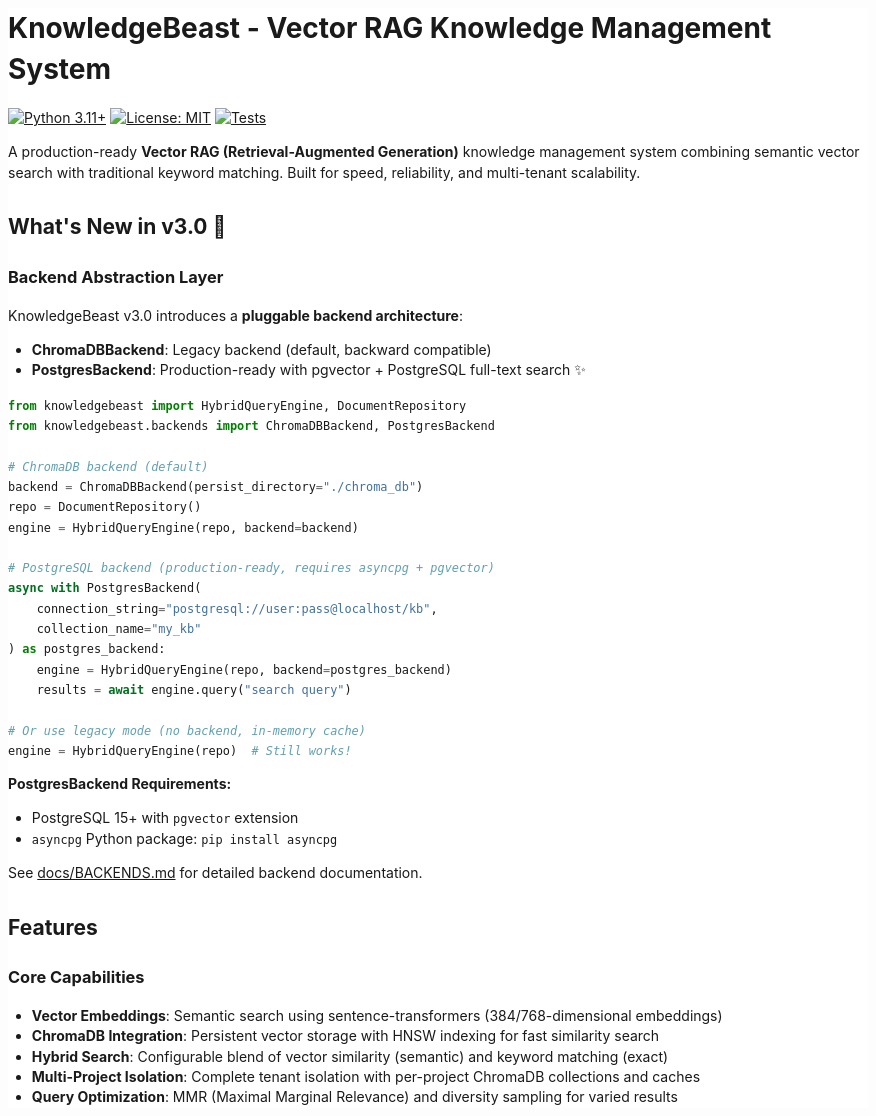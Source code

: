 # KnowledgeBeast - Vector RAG Knowledge Management System

[![Python 3.11+](https://img.shields.io/badge/python-3.11+-blue.svg)](https://www.python.org/downloads/)
[![License: MIT](https://img.shields.io/badge/License-MIT-yellow.svg)](https://opensource.org/licenses/MIT)
[![Tests](https://img.shields.io/badge/tests-278%20passing-brightgreen)](./tests)

A production-ready **Vector RAG (Retrieval-Augmented Generation)** knowledge management system combining semantic vector search with traditional keyword matching. Built for speed, reliability, and multi-tenant scalability.

## What's New in v3.0 🎉

### Backend Abstraction Layer

KnowledgeBeast v3.0 introduces a **pluggable backend architecture**:

- **ChromaDBBackend**: Legacy backend (default, backward compatible)
- **PostgresBackend**: Production-ready with pgvector + PostgreSQL full-text search ✨

```python
from knowledgebeast import HybridQueryEngine, DocumentRepository
from knowledgebeast.backends import ChromaDBBackend, PostgresBackend

# ChromaDB backend (default)
backend = ChromaDBBackend(persist_directory="./chroma_db")
repo = DocumentRepository()
engine = HybridQueryEngine(repo, backend=backend)

# PostgreSQL backend (production-ready, requires asyncpg + pgvector)
async with PostgresBackend(
    connection_string="postgresql://user:pass@localhost/kb",
    collection_name="my_kb"
) as postgres_backend:
    engine = HybridQueryEngine(repo, backend=postgres_backend)
    results = await engine.query("search query")

# Or use legacy mode (no backend, in-memory cache)
engine = HybridQueryEngine(repo)  # Still works!
```

**PostgresBackend Requirements:**
- PostgreSQL 15+ with `pgvector` extension
- `asyncpg` Python package: `pip install asyncpg`

See [docs/BACKENDS.md](docs/BACKENDS.md) for detailed backend documentation.

## Features

### Core Capabilities
- **Vector Embeddings**: Semantic search using sentence-transformers (384/768-dimensional embeddings)
- **ChromaDB Integration**: Persistent vector storage with HNSW indexing for fast similarity search
- **Hybrid Search**: Configurable blend of vector similarity (semantic) and keyword matching (exact)
- **Multi-Project Isolation**: Complete tenant isolation with per-project ChromaDB collections and caches
- **Query Optimization**: MMR (Maximal Marginal Relevance) and diversity sampling for varied results
